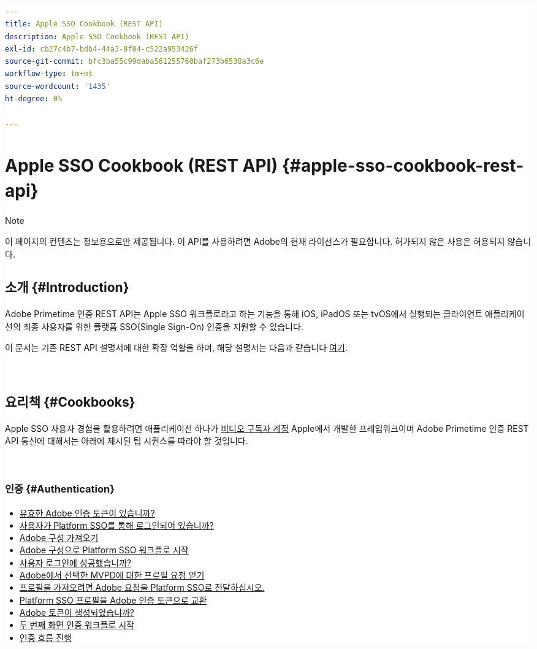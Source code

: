 ```yaml
---
title: Apple SSO Cookbook (REST API)
description: Apple SSO Cookbook (REST API)
exl-id: cb27c4b7-bdb4-44a3-8f84-c522a953426f
source-git-commit: bfc3ba55c99daba561255760baf273b6538a3c6e
workflow-type: tm+mt
source-wordcount: '1435'
ht-degree: 0%

---
```


# Apple SSO Cookbook (REST API) {#apple-sso-cookbook-rest-api}

>[!NOTE]
>
>이 페이지의 컨텐츠는 정보용으로만 제공됩니다. 이 API를 사용하려면 Adobe의 현재 라이선스가 필요합니다. 허가되지 않은 사용은 허용되지 않습니다.

## 소개 {#Introduction}

Adobe Primetime 인증 REST API는 Apple SSO 워크플로라고 하는 기능을 통해 iOS, iPadOS 또는 tvOS에서 실행되는 클라이언트 애플리케이션의 최종 사용자를 위한 플랫폼 SSO(Single Sign-On) 인증을 지원할 수 있습니다.

이 문서는 기존 REST API 설명서에 대한 확장 역할을 하며, 해당 설명서는 다음과 같습니다 [여기](/help/authentication/rest-api-reference.md).

</br>

## 요리책 {#Cookbooks}

Apple SSO 사용자 경험을 활용하려면 애플리케이션 하나가 [비디오 구독자 계정](https://developer.apple.com/documentation/videosubscriberaccount) Apple에서 개발한 프레임워크이며 Adobe Primetime 인증 REST API 통신에 대해서는 아래에 제시된 팁 시퀀스를 따라야 할 것입니다.

</br>

### 인증 {#Authentication}

- [유효한 Adobe 인증 토큰이 있습니까?](#Is_there_a_valid_Adobe_authentication_token)
- [사용자가 Platform SSO를 통해 로그인되어 있습니까?](#Is_the_user_logged_in_via_Platform_SSO)
- [Adobe 구성 가져오기](#Fetch_Adobe_configuration)
- [Adobe 구성으로 Platform SSO 워크플로 시작](#Initiate_Platform_SSO_workflow_with_Adobe_config)
- [사용자 로그인에 성공했습니까?](#Is_user_login_successful)
- [Adobe에서 선택한 MVPD에 대한 프로필 요청 얻기](#Obtain_a_profile_request_from_Adobe_for_the_selected_MVPD)
- [프로필을 가져오려면 Adobe 요청을 Platform SSO로 전달하십시오.](#Forward_the_Adobe_request_to_Platform_SSO_to_obtain_the_profile)
- [Platform SSO 프로필을 Adobe 인증 토큰으로 교환](#Exchange_the_Platform_SSO_profile_for_an_Adobe_authentication_token)
- [Adobe 토큰이 생성되었습니까?](#Is_Adobe_token_generated_successfully)
- [두 번째 화면 인증 워크플로 시작](#Initiate_second_screen_authentication_workflow)
- [인증 흐름 진행](#Proceed_with_authorization_flows)

